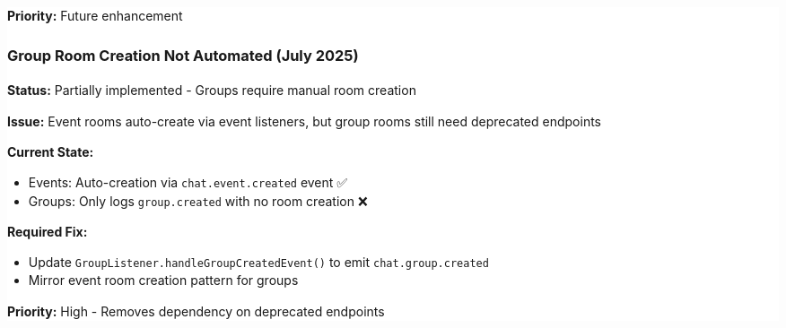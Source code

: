 **Priority:** Future enhancement

### Group Room Creation Not Automated (July 2025) 

**Status:** Partially implemented - Groups require manual room creation

**Issue:** Event rooms auto-create via event listeners, but group rooms still need deprecated endpoints

**Current State:**
- Events: Auto-creation via `chat.event.created` event ✅
- Groups: Only logs `group.created` with no room creation ❌  

**Required Fix:**
- Update `GroupListener.handleGroupCreatedEvent()` to emit `chat.group.created`
- Mirror event room creation pattern for groups

**Priority:** High - Removes dependency on deprecated endpoints
